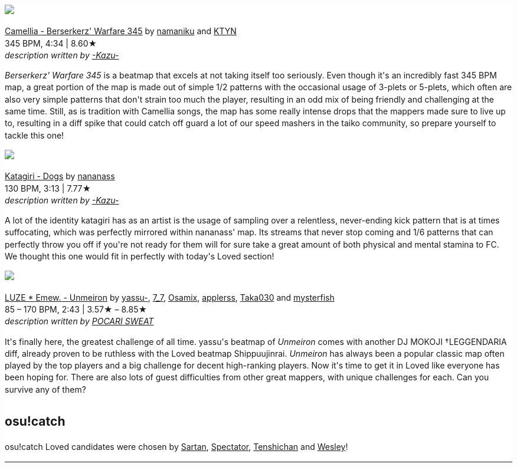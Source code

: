 [![](/wiki/shared/news/2021-02-02-project-loved-january-2021/taiko/2-berserkerz-warfare-345.jpg)](https://osu.ppy.sh/community/forums/topics/1239866)

[Camellia - Berserkerz' Warfare 345](https://osu.ppy.sh/beatmapsets/640750#taiko) by [namaniku](https://osu.ppy.sh/users/2680544) and [KTYN](https://osu.ppy.sh/users/2250574)\
345 BPM, 4:34 | 8.60★\
*description written by [-Kazu-](https://osu.ppy.sh/users/920861)*

*Berserkerz' Warfare 345* is a beatmap that excels at not taking itself too seriously. Even though it's an incredibly fast 345 BPM map, a great portion of the map is made out of simple 1/2 patterns with the occasional usage of 3-plets or 5-plets, which often are also very simple patterns that don't strain too much the player, resulting in an odd mix of being friendly and challenging at the same time. Still, as is tradition with Camellia songs, the map has some really intense drops that the mappers made sure to live up to, resulting in a diff spike that could catch off guard a lot of our speed mashers in the taiko community, so prepare yourself to tackle this one!

[![](/wiki/shared/news/2021-02-02-project-loved-january-2021/taiko/3-dogs.jpg)](https://osu.ppy.sh/community/forums/topics/1239865)

[Katagiri - Dogs](https://osu.ppy.sh/beatmapsets/723231#taiko) by [nananass](https://osu.ppy.sh/users/7231722)\
130 BPM, 3:13 | 7.77★\
*description written by [-Kazu-](https://osu.ppy.sh/users/920861)*

A lot of the identity katagiri has as an artist is the usage of sampling over a relentless, never-ending kick pattern that is at times suffocating, which was perfectly mirrored within nananass' map. Its streams that never stop coming and 1/6 patterns that can perfectly throw you off if you're not ready for them will for sure take a great amount of both physical and mental stamina to FC. We thought this one would fit in perfectly with today's Loved section!

[![](/wiki/shared/news/2021-02-02-project-loved-january-2021/taiko/4-unmeiron.jpg)](https://osu.ppy.sh/community/forums/topics/1239864)

[LUZE \* Emew. - Unmeiron](https://osu.ppy.sh/beatmapsets/1053540#taiko) by [yassu-](https://osu.ppy.sh/users/7095592), [7_7](https://osu.ppy.sh/users/7491106), [Osamix](https://osu.ppy.sh/users/2999359), [applerss](https://osu.ppy.sh/users/983349), [Taka030](https://osu.ppy.sh/users/7563054) and [mysterfish](https://osu.ppy.sh/users/8824190)\
85 – 170 BPM, 2:43 | 3.57★ – 8.85★\
*description written by [POCARI SWEAT](https://osu.ppy.sh/users/5082685)*

It's finally here, the greatest challenge of all time. yassu's beatmap of *Unmeiron* comes with another DJ MOKOJI †LEGGENDARIA diff, already proven to be ruthless with the Loved beatmap Shippuujinrai. *Unmeiron* has always been a popular classic map often played by the top players and a big challenge for decent high-ranking players. Now it's time to get it in Loved like everyone has been hoping for. There are also lots of guest difficulties from other great mappers, with unique challenges for each. Can you survive any of them?

## <a id="catch"></a>osu!catch

osu!catch Loved candidates were chosen by [Sartan](https://osu.ppy.sh/users/4100941), [Spectator](https://osu.ppy.sh/users/702598), [Tenshichan](https://osu.ppy.sh/users/1101600) and [Wesley](https://osu.ppy.sh/users/2407265)!

---
